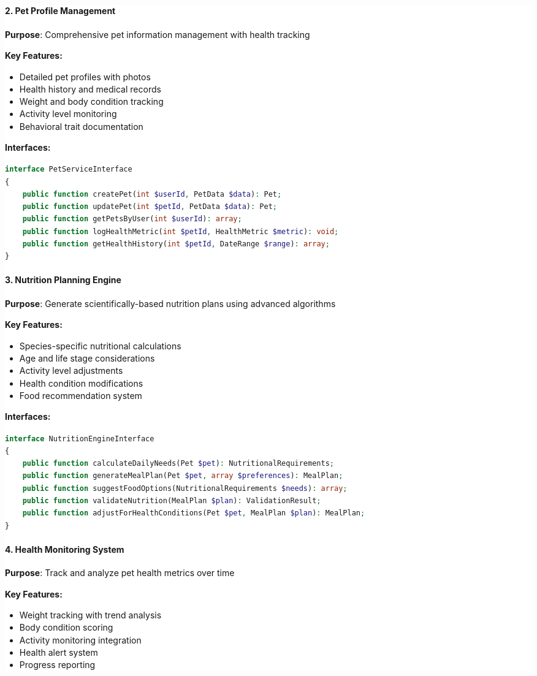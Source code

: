 #### 2. Pet Profile Management

**Purpose**: Comprehensive pet information management with health tracking

**Key Features:**
- Detailed pet profiles with photos
- Health history and medical records
- Weight and body condition tracking
- Activity level monitoring
- Behavioral trait documentation

**Interfaces:**
```php
interface PetServiceInterface
{
    public function createPet(int $userId, PetData $data): Pet;
    public function updatePet(int $petId, PetData $data): Pet;
    public function getPetsByUser(int $userId): array;
    public function logHealthMetric(int $petId, HealthMetric $metric): void;
    public function getHealthHistory(int $petId, DateRange $range): array;
}
```

#### 3. Nutrition Planning Engine

**Purpose**: Generate scientifically-based nutrition plans using advanced algorithms

**Key Features:**
- Species-specific nutritional calculations
- Age and life stage considerations
- Activity level adjustments
- Health condition modifications
- Food recommendation system

**Interfaces:**
```php
interface NutritionEngineInterface
{
    public function calculateDailyNeeds(Pet $pet): NutritionalRequirements;
    public function generateMealPlan(Pet $pet, array $preferences): MealPlan;
    public function suggestFoodOptions(NutritionalRequirements $needs): array;
    public function validateNutrition(MealPlan $plan): ValidationResult;
    public function adjustForHealthConditions(Pet $pet, MealPlan $plan): MealPlan;
}
```

#### 4. Health Monitoring System

**Purpose**: Track and analyze pet health metrics over time

**Key Features:**
- Weight tracking with trend analysis
- Body condition scoring
- Activity monitoring integration
- Health alert system
- Progress reporting
